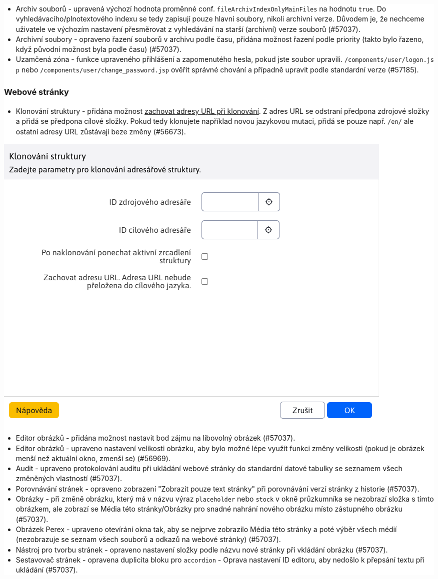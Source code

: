 - Archiv souborů - upravená výchozí hodnota proměnné conf. `fileArchivIndexOnlyMainFiles` na hodnotu `true`. Do vyhledávacího/plnotextového indexu se tedy zapisují pouze hlavní soubory, nikoli archivní verze. Důvodem je, že nechceme uživatele ve výchozím nastavení přesměrovat z vyhledávání na starší (archivní) verze souborů (#57037).
- Archivní soubory - opraveno řazení souborů v archivu podle času, přidána možnost řazení podle priority (takto bylo řazeno, když původní možnost byla podle času) (#57037).
- Uzamčená zóna - funkce upraveného přihlášení a zapomenutého hesla, pokud jste soubor upravili. `/components/user/logon.jsp` nebo `/components/user/change_password.jsp` ověřit správné chování a případně upravit podle standardní verze (#57185).

### Webové stránky

- Klonování struktury - přidána možnost [zachovat adresy URL při klonování](redactor/apps/clone-structure/README.md). Z adres URL se odstraní předpona zdrojové složky a přidá se předpona cílové složky. Pokud tedy klonujete například novou jazykovou mutaci, přidá se pouze např. `/en/` ale ostatní adresy URL zůstávají beze změny (#56673).

![](redactor/apps/clone-structure/clone_structure.png)

- Editor obrázků - přidána možnost nastavit bod zájmu na libovolný obrázek (#57037).
- Editor obrázků - upraveno nastavení velikosti obrázku, aby bylo možné lépe využít funkci změny velikosti (pokud je obrázek menší než aktuální okno, zmenší se) (#56969).
- Audit - upraveno protokolování auditu při ukládání webové stránky do standardní datové tabulky se seznamem všech změněných vlastností (#57037).
- Porovnávání stránek - opraveno zobrazení "Zobrazit pouze text stránky" při porovnávání verzí stránky z historie (#57037).
- Obrázky - při změně obrázku, který má v názvu výraz `placeholder` nebo `stock` v okně průzkumníka se nezobrazí složka s tímto obrázkem, ale zobrazí se Média této stránky/Obrázky pro snadné nahrání nového obrázku místo zástupného obrázku (#57037).
- Obrázek Perex - upraveno otevírání okna tak, aby se nejprve zobrazilo Média této stránky a poté výběr všech médií (nezobrazuje se seznam všech souborů a odkazů na webové stránky) (#57037).
- Nástroj pro tvorbu stránek - opraveno nastavení složky podle názvu nové stránky při vkládání obrázku (#57037).
- Sestavovač stránek - opravena duplicita bloku pro `accordion` - Oprava nastavení ID editoru, aby nedošlo k přepsání textu při ukládání (#57037).